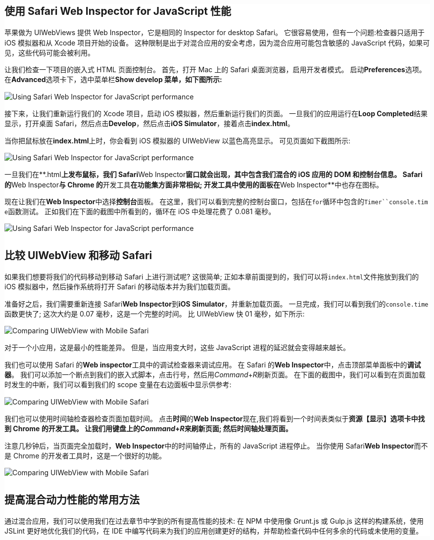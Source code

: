 ## 使用 Safari Web Inspector for JavaScript 性能

苹果做为 UIWebViews 提供 Web Inspector，它是相同的 Inspector for desktop Safari。 它很容易使用，但有一个问题:检查器只适用于 iOS 模拟器和从 Xcode 项目开始的设备。 这种限制是出于对混合应用的安全考虑，因为混合应用可能包含敏感的 JavaScript 代码，如果可见，这些代码可能会被利用。

让我们检查一下项目的嵌入式 HTML 页面控制台。 首先，打开 Mac 上的 Safari 桌面浏览器，启用开发者模式。 启动**Preferences**选项。 在**Advanced**选项卡下，选中菜单栏**Show develop 菜单，如下图所示:**

![Using Safari Web Inspector for JavaScript performance](graphics/7296OS_09_20.jpg)

接下来，让我们重新运行我们的 Xcode 项目，启动 iOS 模拟器，然后重新运行我们的页面。 一旦我们的应用运行在**Loop Completed**结果显示，打开桌面 Safari，然后点击**Develop**，然后点击**iOS Simulator**，接着点击**index.html**。

当你把鼠标放在**index.html**上时，你会看到 iOS 模拟器的 UIWebView 以蓝色高亮显示。 可见页面如下截图所示:

![Using Safari Web Inspector for JavaScript performance](graphics/7296OS_09_21.jpg)

一旦我们在**.html**上发布鼠标，我们 Safari**Web Inspector**窗口就会出现，其中包含我们混合的 iOS 应用的 DOM 和控制台信息。 Safari 的**Web Inspector**与 Chrome 的**开发工具**在功能集方面非常相似; **开发工具**中使用的面板在**Web Inspector**中也存在图标。

现在让我们在**Web Inspector**中选择**控制台**面板。 在这里，我们可以看到完整的控制台窗口，包括在`for`循环中包含的`Timer``console.time`函数测试。 正如我们在下面的截图中所看到的，循环在 iOS 中处理花费了 0.081 毫秒。

![Using Safari Web Inspector for JavaScript performance](graphics/7296OS_09_22.jpg)

## 比较 UIWebView 和移动 Safari

如果我们想要将我们的代码移动到移动 Safari 上进行测试呢? 这很简单; 正如本章前面提到的，我们可以将`index.html`文件拖放到我们的 iOS 模拟器中，然后操作系统将打开 Safari 的移动版本并为我们加载页面。

准备好之后，我们需要重新连接 Safari**Web Inspector**到**iOS Simulator**，并重新加载页面。 一旦完成，我们可以看到我们的`console.time`函数更快了; 这次大约是 0.07 毫秒，这是一个完整的时间。 比 UIWebView 快 01 毫秒，如下所示:

![Comparing UIWebView with Mobile Safari](graphics/7296OS_09_23.jpg)

对于一个小应用，这是最小的性能差异。 但是，当应用变大时，这些 JavaScript 进程的延迟就会变得越来越长。

我们也可以使用 Safari 的**Web inspector**工具中的调试检查器来调试应用。 在 Safari 的**Web Inspector**中，点击顶部菜单面板中的**调试器**。 我们可以添加一个断点到我们的嵌入式脚本，点击行号，然后用*Command*+*R*刷新页面。 在下面的截图中，我们可以看到在页面加载时发生的中断，我们可以看到我们的 scope 变量在右边面板中显示供参考:

![Comparing UIWebView with Mobile Safari](graphics/7296OS_09_24.jpg)

我们也可以使用时间轴检查器检查页面加载时间。 点击**时间**的**Web Inspector**现在,我们将看到一个时间表类似于**资源【显示】**选项卡中找到 Chrome 的开发工具**。 让我们用键盘上的*Command*+*R*来刷新页面; 然后时间轴处理页面。**

注意几秒钟后，当页面完全加载时，**Web Inspector**中的时间轴停止，所有的 JavaScript 进程停止。 当你使用 Safari**Web Inspector**而不是 Chrome 的开发者工具时，这是一个很好的功能。

![Comparing UIWebView with Mobile Safari](graphics/7296OS_09_25.jpg)

## 提高混合动力性能的常用方法

通过混合应用，我们可以使用我们在过去章节中学到的所有提高性能的技术: 在 NPM 中使用像 Grunt.js 或 Gulp.js 这样的构建系统，使用 JSLint 更好地优化我们的代码，在 IDE 中编写代码来为我们的应用创建更好的结构，并帮助检查代码中任何多余的代码或未使用的变量。
